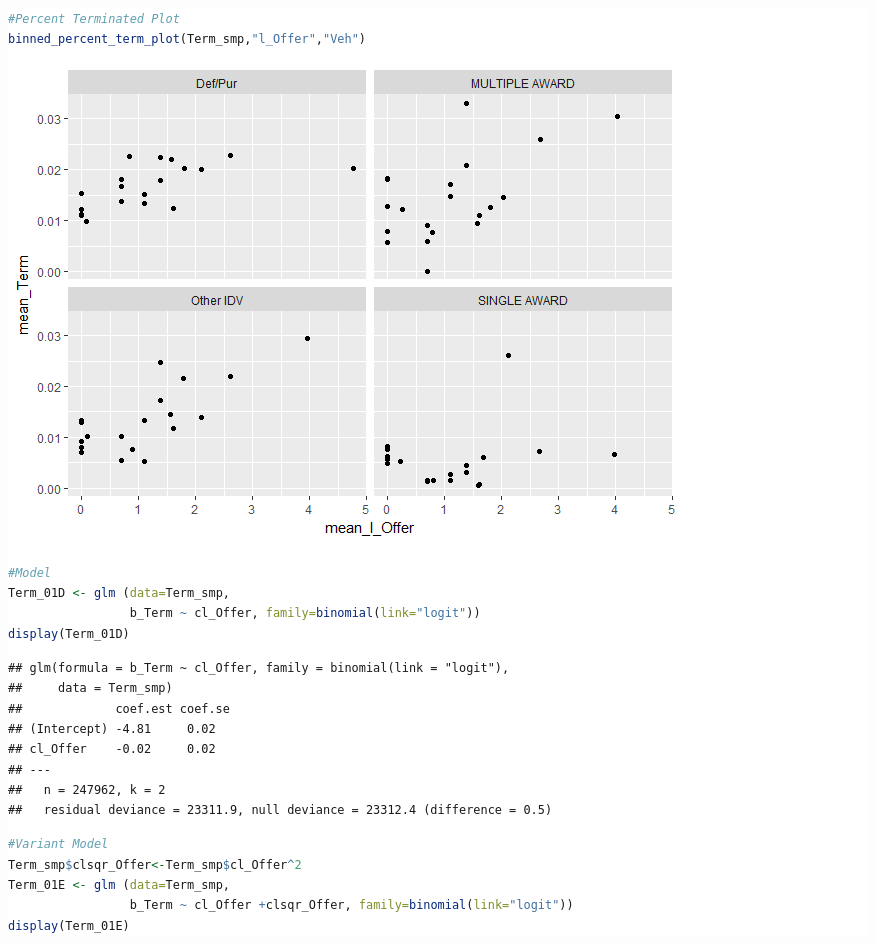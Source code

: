 ```r
#Percent Terminated Plot
binned_percent_term_plot(Term_smp,"l_Offer","Veh")
```

![](Contract_Termination_files/figure-html/Model01D-5.png)

```r
#Model
Term_01D <- glm (data=Term_smp,
                 b_Term ~ cl_Offer, family=binomial(link="logit"))
display(Term_01D)
```

```
## glm(formula = b_Term ~ cl_Offer, family = binomial(link = "logit"), 
##     data = Term_smp)
##             coef.est coef.se
## (Intercept) -4.81     0.02  
## cl_Offer    -0.02     0.02  
## ---
##   n = 247962, k = 2
##   residual deviance = 23311.9, null deviance = 23312.4 (difference = 0.5)
```

```r
#Variant Model
Term_smp$clsqr_Offer<-Term_smp$cl_Offer^2
Term_01E <- glm (data=Term_smp,
                 b_Term ~ cl_Offer +clsqr_Offer, family=binomial(link="logit"))
display(Term_01E)
```
